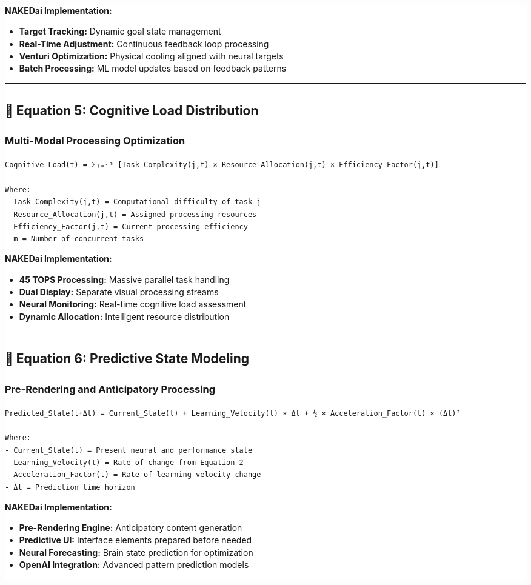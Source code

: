 **NAKEDai Implementation:**
- **Target Tracking:** Dynamic goal state management
- **Real-Time Adjustment:** Continuous feedback loop processing
- **Venturi Optimization:** Physical cooling aligned with neural targets
- **Batch Processing:** ML model updates based on feedback patterns

---

## 🧮 **Equation 5: Cognitive Load Distribution**
### **Multi-Modal Processing Optimization**

```
Cognitive_Load(t) = Σⱼ₌₁ᵐ [Task_Complexity(j,t) × Resource_Allocation(j,t) × Efficiency_Factor(j,t)]

Where:
- Task_Complexity(j,t) = Computational difficulty of task j
- Resource_Allocation(j,t) = Assigned processing resources
- Efficiency_Factor(j,t) = Current processing efficiency
- m = Number of concurrent tasks
```

**NAKEDai Implementation:**
- **45 TOPS Processing:** Massive parallel task handling
- **Dual Display:** Separate visual processing streams
- **Neural Monitoring:** Real-time cognitive load assessment
- **Dynamic Allocation:** Intelligent resource distribution

---

## 🔮 **Equation 6: Predictive State Modeling**
### **Pre-Rendering and Anticipatory Processing**

```
Predicted_State(t+Δt) = Current_State(t) + Learning_Velocity(t) × Δt + ½ × Acceleration_Factor(t) × (Δt)²

Where:
- Current_State(t) = Present neural and performance state
- Learning_Velocity(t) = Rate of change from Equation 2
- Acceleration_Factor(t) = Rate of learning velocity change
- Δt = Prediction time horizon
```

**NAKEDai Implementation:**
- **Pre-Rendering Engine:** Anticipatory content generation
- **Predictive UI:** Interface elements prepared before needed
- **Neural Forecasting:** Brain state prediction for optimization
- **OpenAI Integration:** Advanced pattern prediction models

---
